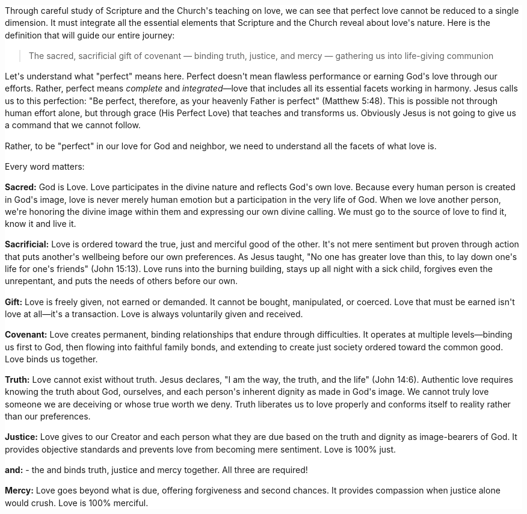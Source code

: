 Through careful study of Scripture and the Church's teaching on love, we can see that perfect love cannot be reduced to a single dimension. It must integrate all the essential elements that Scripture and the Church reveal about love's nature. Here is the definition that will guide our entire journey:



> The sacred, sacrificial gift of covenant
> — binding truth, justice, and mercy
> — gathering us into life-giving communion



Let's understand what "perfect" means here. Perfect doesn't mean flawless performance or earning God's love through our efforts. Rather, perfect means *complete* and *integrated*—love that includes all its essential facets working in harmony. Jesus calls us to this perfection: "Be perfect, therefore, as your heavenly Father is perfect" (Matthew 5:48). This is possible not through human effort alone, but through grace (His Perfect Love) that teaches and transforms us. Obviously Jesus is not going to give us a command that we cannot follow.

Rather, to be "perfect" in our love for God and neighbor, we need to understand all the facets of what love is.

Every word matters:

**Sacred:** God is Love. Love participates in the divine nature and reflects God's own love. Because every human person is created in God's image, love is never merely human emotion but a participation in the very life of God. When we love another person, we're honoring the divine image within them and expressing our own divine calling.  We must go to the source of love to find it, know it and live it.

**Sacrificial:** Love is ordered toward the true, just and merciful good of the other. It's not mere sentiment but proven through action that puts another's wellbeing before our own preferences. As Jesus taught, "No one has greater love than this, to lay down one's life for one's friends" (John 15:13). Love runs into the burning building, stays up all night with a sick child, forgives even the unrepentant, and puts the needs of others before our own.

**Gift:** Love is freely given, not earned or demanded. It cannot be bought, manipulated, or coerced. Love that must be earned isn't love at all—it's a transaction. Love is always voluntarily given and received.

**Covenant:** Love creates permanent, binding relationships that endure through difficulties. It operates at multiple levels—binding us first to God, then flowing into faithful family bonds, and extending to create just society ordered toward the common good. Love binds us together.

**Truth:** Love cannot exist without truth. Jesus declares, "I am the way, the truth, and the life" (John 14:6). Authentic love requires knowing the truth about God, ourselves, and each person's inherent dignity as made in God's image. We cannot truly love someone we are deceiving or whose true worth we deny. Truth liberates us to love properly and conforms itself to reality rather than our preferences.

**Justice:** Love gives to our Creator and each person what they are due based on the truth and dignity as image-bearers of God. It provides objective standards and prevents love from becoming mere sentiment. Love is 100% just.

**and:** - the and binds truth, justice and mercy together. All three are required!

**Mercy:** Love goes beyond what is due, offering forgiveness and second chances. It provides compassion when justice alone would crush. Love is 100% merciful.
